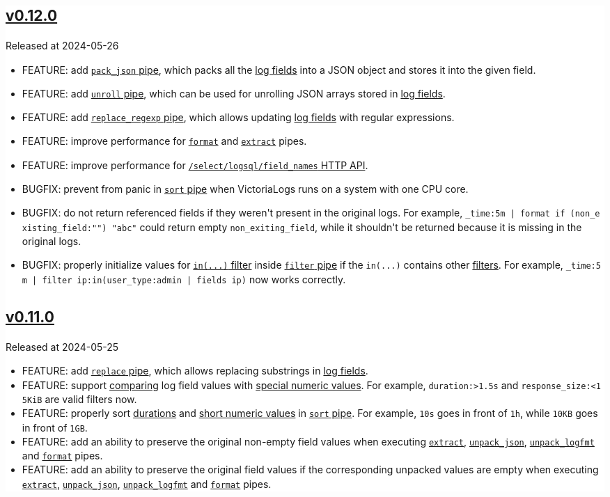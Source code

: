 ## [v0.12.0](https://github.com/VictoriaMetrics/VictoriaMetrics/releases/tag/v0.12.0-victorialogs)

Released at 2024-05-26

* FEATURE: add [`pack_json` pipe](https://docs.victoriametrics.com/victorialogs/logsql/#pack_json-pipe), which packs all the [log fields](https://docs.victoriametrics.com/victorialogs/keyconcepts/#data-model) into a JSON object and stores it into the given field.
* FEATURE: add [`unroll` pipe](https://docs.victoriametrics.com/victorialogs/logsql/#unroll-pipe), which can be used for unrolling JSON arrays stored in [log fields](https://docs.victoriametrics.com/victorialogs/keyconcepts/#data-model).
* FEATURE: add [`replace_regexp` pipe](https://docs.victoriametrics.com/victorialogs/logsql/#replace_regexp-pipe), which allows updating [log fields](https://docs.victoriametrics.com/victorialogs/keyconcepts/#data-model) with regular expressions.
* FEATURE: improve performance for [`format`](https://docs.victoriametrics.com/victorialogs/logsql/#format-pipe) and [`extract`](https://docs.victoriametrics.com/victorialogs/logsql/#extract-pipe) pipes.
* FEATURE: improve performance for [`/select/logsql/field_names` HTTP API](https://docs.victoriametrics.com/victorialogs/querying/#querying-field-names).

* BUGFIX: prevent from panic in [`sort` pipe](https://docs.victoriametrics.com/victorialogs/logsql/#sort-pipe) when VictoriaLogs runs on a system with one CPU core.
* BUGFIX: do not return referenced fields if they weren't present in the original logs. For example, `_time:5m | format if (non_existing_field:"") "abc"` could return empty `non_exiting_field`, while it shouldn't be returned because it is missing in the original logs.
* BUGFIX: properly initialize values for [`in(...)` filter](https://docs.victoriametrics.com/victorialogs/logsql/#multi-exact-filter) inside [`filter` pipe](https://docs.victoriametrics.com/victorialogs/logsql/#filter-pipe) if the `in(...)` contains other [filters](https://docs.victoriametrics.com/victorialogs/logsql/#filters). For example, `_time:5m | filter ip:in(user_type:admin | fields ip)` now works correctly.

## [v0.11.0](https://github.com/VictoriaMetrics/VictoriaMetrics/releases/tag/v0.11.0-victorialogs)

Released at 2024-05-25

* FEATURE: add [`replace` pipe](https://docs.victoriametrics.com/victorialogs/logsql/#replace-pipe), which allows replacing substrings in [log fields](https://docs.victoriametrics.com/victorialogs/keyconcepts/#data-model).
* FEATURE: support [comparing](https://docs.victoriametrics.com/victorialogs/logsql/#range-filter) log field values with [special numeric values](https://docs.victoriametrics.com/victorialogs/logsql/#numeric-values). For example, `duration:>1.5s` and `response_size:<15KiB` are valid filters now.
* FEATURE: properly sort [durations](https://docs.victoriametrics.com/victorialogs/logsql/#duration-values) and [short numeric values](https://docs.victoriametrics.com/victorialogs/logsql/#short-numeric-values) in [`sort` pipe](https://docs.victoriametrics.com/victorialogs/logsql/#sort-pipe). For example, `10s` goes in front of `1h`, while `10KB` goes in front of `1GB`.
* FEATURE: add an ability to preserve the original non-empty field values when executing [`extract`](https://docs.victoriametrics.com/victorialogs/logsql/#extract-pipe), [`unpack_json`](https://docs.victoriametrics.com/victorialogs/logsql/#unpack_json-pipe), [`unpack_logfmt`](https://docs.victoriametrics.com/victorialogs/logsql/#unpack_logfmt-pipe) and [`format`](https://docs.victoriametrics.com/victorialogs/logsql/#format-pipe) pipes.
* FEATURE: add an ability to preserve the original field values if the corresponding unpacked values are empty when executing [`extract`](https://docs.victoriametrics.com/victorialogs/logsql/#extract-pipe), [`unpack_json`](https://docs.victoriametrics.com/victorialogs/logsql/#unpack_json-pipe), [`unpack_logfmt`](https://docs.victoriametrics.com/victorialogs/logsql/#unpack_logfmt-pipe) and [`format`](https://docs.victoriametrics.com/victorialogs/logsql/#format-pipe) pipes.
